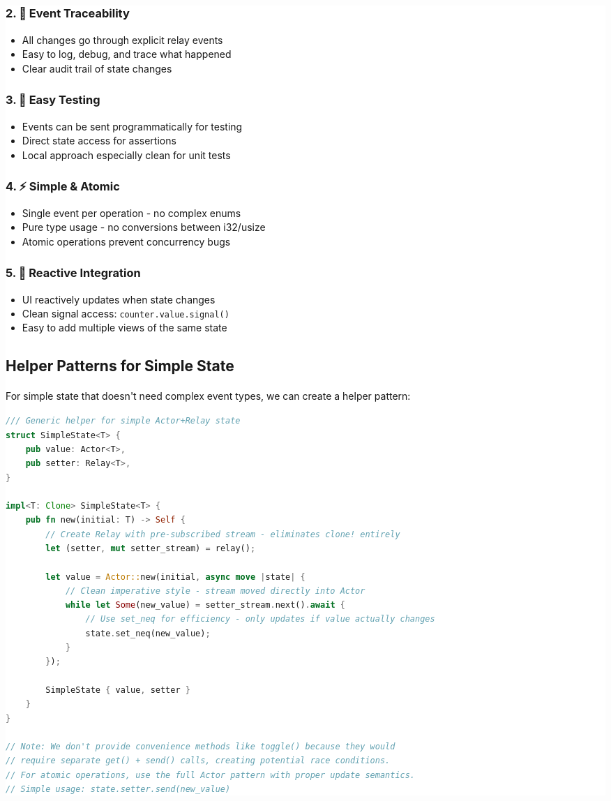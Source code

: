 ### 2. **📡 Event Traceability** 
- All changes go through explicit relay events
- Easy to log, debug, and trace what happened
- Clear audit trail of state changes

### 3. **🧪 Easy Testing**
- Events can be sent programmatically for testing
- Direct state access for assertions
- Local approach especially clean for unit tests

### 4. **⚡ Simple & Atomic**
- Single event per operation - no complex enums
- Pure type usage - no conversions between i32/usize
- Atomic operations prevent concurrency bugs

### 5. **🔄 Reactive Integration**
- UI reactively updates when state changes
- Clean signal access: `counter.value.signal()`
- Easy to add multiple views of the same state

## Helper Patterns for Simple State

For simple state that doesn't need complex event types, we can create a helper pattern:

```rust
/// Generic helper for simple Actor+Relay state
struct SimpleState<T> {
    pub value: Actor<T>,
    pub setter: Relay<T>,
}

impl<T: Clone> SimpleState<T> {
    pub fn new(initial: T) -> Self {
        // Create Relay with pre-subscribed stream - eliminates clone! entirely
        let (setter, mut setter_stream) = relay();
        
        let value = Actor::new(initial, async move |state| {
            // Clean imperative style - stream moved directly into Actor
            while let Some(new_value) = setter_stream.next().await {
                // Use set_neq for efficiency - only updates if value actually changes
                state.set_neq(new_value);
            }
        });
        
        SimpleState { value, setter }
    }
}

// Note: We don't provide convenience methods like toggle() because they would
// require separate get() + send() calls, creating potential race conditions.
// For atomic operations, use the full Actor pattern with proper update semantics.
// Simple usage: state.setter.send(new_value)
```
